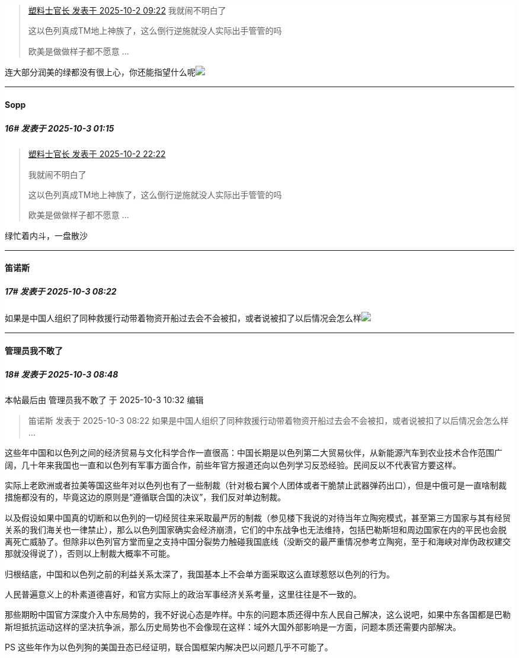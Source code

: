 <blockquote><a href="httphttps://stage1st.com/2b/forum.php?mod=redirect&amp;goto=findpost&amp;pid=68521208&amp;ptid=2263530" target="_blank">塑料士官长 发表于 2025-10-2 09:22</a>
我就闹不明白了

这以色列真成TM地上神族了，这么倒行逆施就没人实际出手管管的吗

欧美是做做样子都不愿意 ...</blockquote>
连大部分润美的绿都没有很上心，你还能指望什么呢<img src="https://static.stage1st.com/image/smiley/face2017/009.gif" referrerpolicy="no-referrer">

*****

####  Sopp  
##### 16#       发表于 2025-10-3 01:15

<blockquote><a href="httphttps://stage1st.com/2b/forum.php?mod=redirect&amp;goto=findpost&amp;pid=68521208&amp;ptid=2263530" target="_blank">塑料士官长 发表于 2025-10-2 22:22</a>

我就闹不明白了

这以色列真成TM地上神族了，这么倒行逆施就没人实际出手管管的吗

欧美是做做样子都不愿意 ...</blockquote>
绿忙着内斗，一盘散沙

*****

####  笛诺斯  
##### 17#       发表于 2025-10-3 08:22

如果是中国人组织了同种救援行动带着物资开船过去会不会被扣，或者说被扣了以后情况会怎么样<img src="https://static.stage1st.com/image/smiley/face2017/001.png" referrerpolicy="no-referrer">

*****

####  管理员我不敢了  
##### 18#       发表于 2025-10-3 08:48

 本帖最后由 管理员我不敢了 于 2025-10-3 10:32 编辑 
<blockquote>笛诺斯 发表于 2025-10-3 08:22
如果是中国人组织了同种救援行动带着物资开船过去会不会被扣，或者说被扣了以后情况会怎么样 ...</blockquote>

这些年中国和以色列之间的经济贸易与文化科学合作一直很高：中国长期是以色列第二大贸易伙伴，从新能源汽车到农业技术合作范围广阔，几十年来我国也一直和以色列有军事方面合作，前些年官方报道还向以色列学习反恐经验。民间反以不代表官方要这样。

实际上老欧洲或者拉美等国这些年对以色列也有了一些制裁（针对极右翼个人团体或者干脆禁止武器弹药出口），但是中俄可是一直啥制裁措施都没有的，毕竟这边的原则是“遵循联合国的决议”，我们反对单边制裁。

以及假设如果中国真的切断和以色列的一切经贸往来采取最严厉的制裁（参见楼下我说的对待当年立陶宛模式，甚至第三方国家与其有经贸关系的我们海关也一律禁止），那么以色列国家确实会经济崩溃，它们的中东战争也无法维持，包括巴勒斯坦和周边国家在内的平民也会脱离死亡威胁了。但除非以色列官方堂而皇之支持中国分裂势力触碰我国底线（没断交的最严重情况参考立陶宛，至于和海峡对岸伪政权建交那就没得说了），否则以上制裁大概率不可能。

归根结底，中国和以色列之前的利益关系太深了，我国基本上不会单方面采取这么直球惹怒以色列的行为。

人民普遍意义上的朴素道德喜好，和官方实际上的政治军事经济关系考量，这里往往是不一致的。

那些期盼中国官方深度介入中东局势的，我不好说心态是咋样。中东的问题本质还得中东人民自己解决，这么说吧，如果中东各国都是巴勒斯坦抵抗运动这样的坚决抗争派，那么历史局势也不会像现在这样：域外大国外部影响是一方面，问题本质还需要内部解决。

PS 这些年作为以色列狗的美国丑态已经证明，联合国框架内解决巴以问题几乎不可能了。
